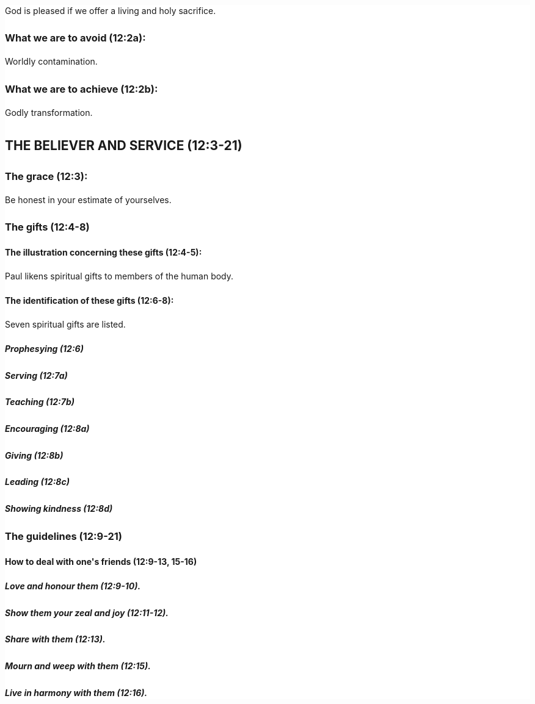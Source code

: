 God is pleased if we offer a living and holy sacrifice.

### What we are to avoid (12:2a): 

Worldly contamination.

### What we are to achieve (12:2b): 

Godly transformation.

THE BELIEVER AND SERVICE (12:3-21) 
----------------------------------

### The grace (12:3): 

Be honest in your estimate of yourselves.

### The gifts (12:4-8) 

#### The illustration concerning these gifts (12:4-5): 

Paul likens spiritual gifts to members of the human body.

#### The identification of these gifts (12:6-8): 

Seven spiritual gifts are listed.

##### Prophesying (12:6) 

##### Serving (12:7a) 

##### Teaching (12:7b) 

##### Encouraging (12:8a) 

##### Giving (12:8b) 

##### Leading (12:8c) 

##### Showing kindness (12:8d) 

### The guidelines (12:9-21) 

#### How to deal with one\'s friends (12:9-13, 15-16) 

##### Love and honour them (12:9-10). 

##### Show them your zeal and joy (12:11-12). 

##### Share with them (12:13). 

##### Mourn and weep with them (12:15). 

##### Live in harmony with them (12:16). 
